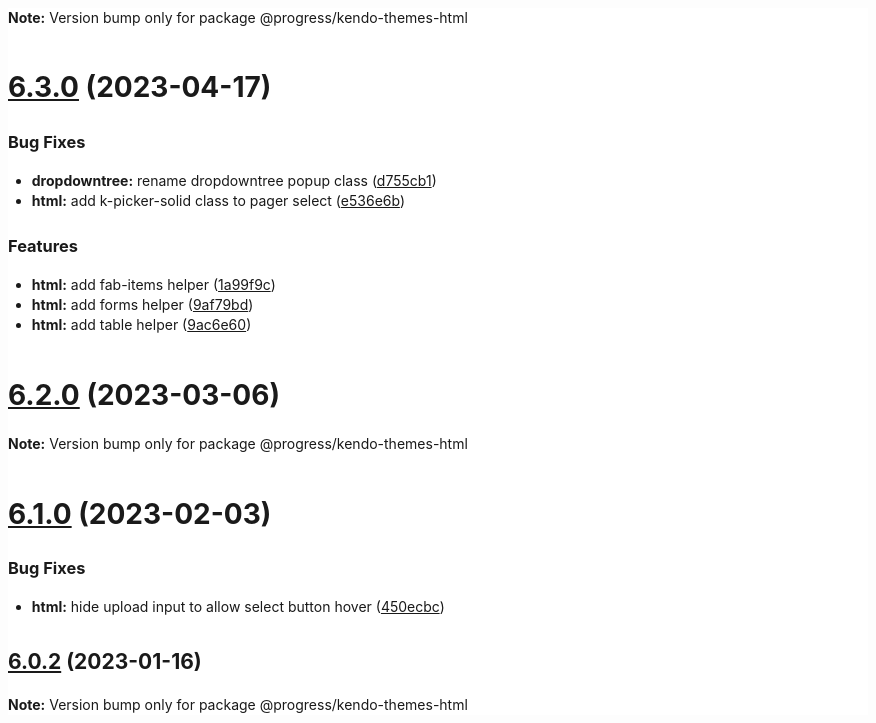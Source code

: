 **Note:** Version bump only for package @progress/kendo-themes-html





# [6.3.0](https://github.com/telerik/kendo-themes/compare/v6.2.0...v6.3.0) (2023-04-17)


### Bug Fixes

* **dropdowntree:** rename dropdowntree popup class ([d755cb1](https://github.com/telerik/kendo-themes/commit/d755cb1647b87918bc043f45c107c0fbebec9506))
* **html:** add k-picker-solid class to pager select ([e536e6b](https://github.com/telerik/kendo-themes/commit/e536e6bbc2926404a0f2ca372111be0c0bb9dcbc))


### Features

* **html:** add fab-items helper ([1a99f9c](https://github.com/telerik/kendo-themes/commit/1a99f9cd9dfeba9326fbc438fe6982a572d32f70))
* **html:** add forms helper ([9af79bd](https://github.com/telerik/kendo-themes/commit/9af79bd358f8d21c01ccfd05a5862e2aebcbf851))
* **html:** add table helper ([9ac6e60](https://github.com/telerik/kendo-themes/commit/9ac6e6011d916bdba5443591d01c99528e4ab963))





# [6.2.0](https://github.com/telerik/kendo-themes/compare/v6.1.0...v6.2.0) (2023-03-06)

**Note:** Version bump only for package @progress/kendo-themes-html





# [6.1.0](https://github.com/telerik/kendo-themes/compare/v6.0.3...v6.1.0) (2023-02-03)


### Bug Fixes

* **html:** hide upload input to allow select button hover ([450ecbc](https://github.com/telerik/kendo-themes/commit/450ecbc75df02f7d30e82f69b86559e6802e5fdb))





## [6.0.2](https://github.com/telerik/kendo-themes/compare/v6.0.1...v6.0.2) (2023-01-16)

**Note:** Version bump only for package @progress/kendo-themes-html
